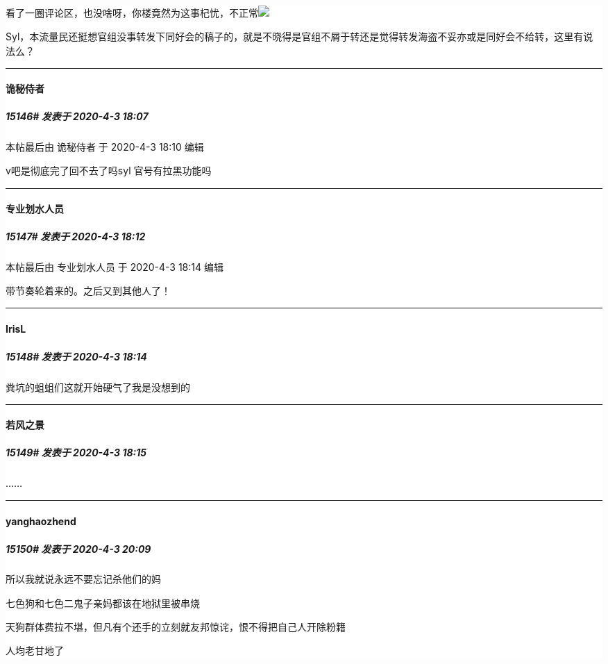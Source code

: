看了一圈评论区，也没啥呀，你楼竟然为这事杞忧，不正常<img src="https://static.saraba1st.com/image/smiley/face2017/067.png" referrerpolicy="no-referrer">


Syl，本流量民还挺想官组没事转发下同好会的稿子的，就是不晓得是官组不屑于转还是觉得转发海盗不妥亦或是同好会不给转，这里有说法么？


-----

####  诡秘侍者  
##### 15146#       发表于 2020-4-3 18:07


 本帖最后由 诡秘侍者 于 2020-4-3 18:10 编辑 

v吧是彻底完了回不去了吗syl 官号有拉黑功能吗


-----

####  专业划水人员  
##### 15147#       发表于 2020-4-3 18:12


 本帖最后由 专业划水人员 于 2020-4-3 18:14 编辑 

带节奏轮着来的。之后又到其他人了！


-----

####  IrisL  
##### 15148#       发表于 2020-4-3 18:14


粪坑的蛆蛆们这就开始硬气了我是没想到的


-----

####  若风之景  
##### 15149#       发表于 2020-4-3 18:15


……


-----

####  yanghaozhend  
##### 15150#       发表于 2020-4-3 20:09


所以我就说永远不要忘记杀他们的妈

七色狗和七色二鬼子亲妈都该在地狱里被串烧

天狗群体费拉不堪，但凡有个还手的立刻就友邦惊诧，恨不得把自己人开除粉籍

人均老甘地了

